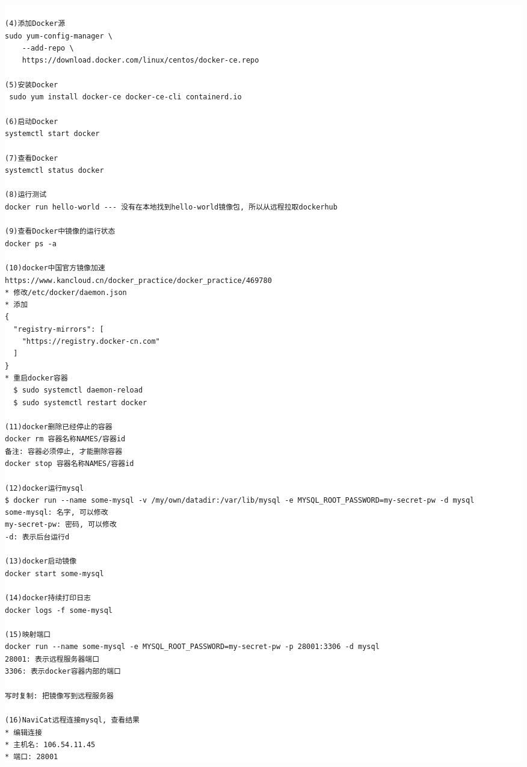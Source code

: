 ```

(4)添加Docker源
sudo yum-config-manager \
    --add-repo \
    https://download.docker.com/linux/centos/docker-ce.repo

(5)安装Docker
 sudo yum install docker-ce docker-ce-cli containerd.io

(6)启动Docker
systemctl start docker

(7)查看Docker
systemctl status docker

(8)运行测试
docker run hello-world --- 没有在本地找到hello-world镜像包, 所以从远程拉取dockerhub

(9)查看Docker中镜像的运行状态
docker ps -a
 
(10)docker中国官方镜像加速
https://www.kancloud.cn/docker_practice/docker_practice/469780
* 修改/etc/docker/daemon.json 
* 添加
{
  "registry-mirrors": [
    "https://registry.docker-cn.com"
  ]
}
* 重启docker容器
  $ sudo systemctl daemon-reload
  $ sudo systemctl restart docker

(11)docker删除已经停止的容器
docker rm 容器名称NAMES/容器id
备注: 容器必须停止, 才能删除容器
docker stop 容器名称NAMES/容器id

(12)docker运行mysql
$ docker run --name some-mysql -v /my/own/datadir:/var/lib/mysql -e MYSQL_ROOT_PASSWORD=my-secret-pw -d mysql
some-mysql: 名字, 可以修改
my-secret-pw: 密码, 可以修改
-d: 表示后台运行d

(13)docker启动镜像
docker start some-mysql

(14)docker持续打印日志
docker logs -f some-mysql

(15)映射端口
docker run --name some-mysql -e MYSQL_ROOT_PASSWORD=my-secret-pw -p 28001:3306 -d mysql
28001: 表示远程服务器端口
3306: 表示docker容器内部的端口

写时复制: 把镜像写到远程服务器

(16)NaviCat远程连接mysql, 查看结果
* 编辑连接
* 主机名: 106.54.11.45
* 端口: 28001
```